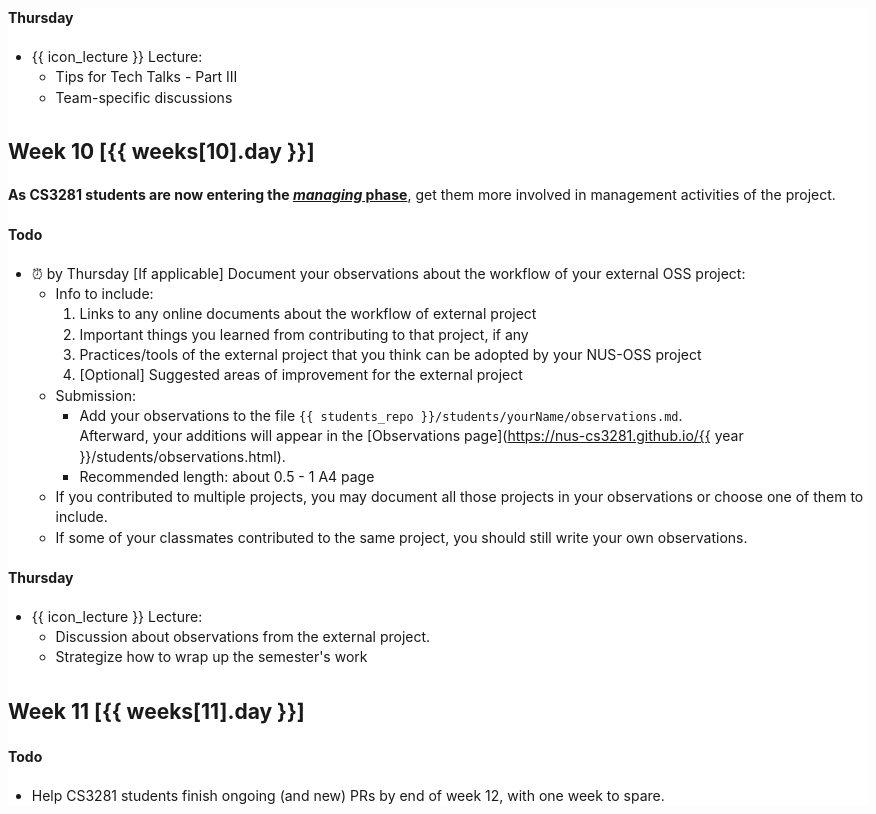 #### Thursday

* {{ icon_lecture }} Lecture:
  * Tips for Tech Talks - Part III
  * Team-specific discussions




## Week 10 [{{ weeks[10].day }}]<a id="week-10"/>

<box type="info">

**As CS3281 students are now entering the [_managing_ phase](../admin/cs3281.html#stage-3-managing)**, get them more involved in management activities of the project.
</box>

#### Todo

* :alarm_clock: by Thursday [If applicable] Document your observations about the workflow of your external OSS project:
  * Info to include:
    1. Links to any online documents about the workflow of external project
    1. Important things you learned from contributing to that project, if any
    1. Practices/tools of the external project that you think can be adopted by your NUS-OSS project
    1. [Optional] Suggested areas of improvement for the external project
  * Submission:
    * Add your observations to the file `{{ students_repo }}/students/yourName/observations.md`.<br>
      Afterward, your additions will appear in the [Observations page](https://nus-cs3281.github.io/{{ year }}/students/observations.html).
    * Recommended length: about 0.5 - 1 A4 page
  * If you contributed to multiple projects, you may document all those projects in your observations or choose one of them to include.
  * If some of your classmates contributed to the same project, you should still write your own observations.

#### Thursday

* {{ icon_lecture }} Lecture:
  * Discussion about observations from the external project.
  * Strategize how to wrap up the semester's work


## Week 11 [{{ weeks[11].day }}]<a id="week-11"/>

<box type="tip">

<include src="index-cs3281.md#create-beginner-issues" />
</box>

#### Todo

* Help CS3281 students finish ongoing (and new) PRs by end of week 12, with one week to spare.


